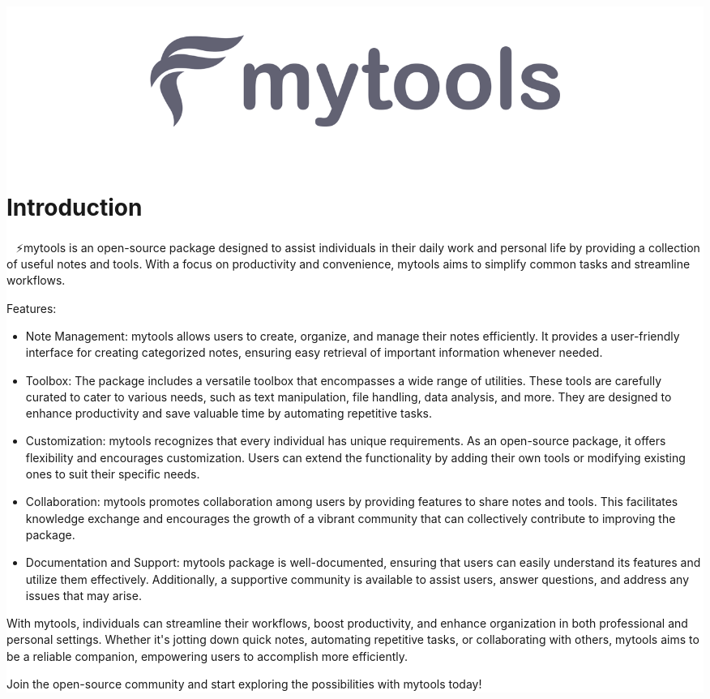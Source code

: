 <div align="Center">

<img src=mytools.png width="75%">

</div>

# Introduction

&nbsp;&nbsp;&nbsp;⚡mytools is an open-source package designed to assist individuals in their daily work and personal life by providing a collection of useful notes and tools. With a focus on productivity and convenience, mytools aims to simplify common tasks and streamline workflows.

Features:

- Note Management: mytools allows users to create, organize, and manage their notes efficiently. It provides a user-friendly interface for creating categorized notes, ensuring easy retrieval of important information whenever needed.

- Toolbox: The package includes a versatile toolbox that encompasses a wide range of utilities. These tools are carefully curated to cater to various needs, such as text manipulation, file handling, data analysis, and more. They are designed to enhance productivity and save valuable time by automating repetitive tasks.

- Customization: mytools recognizes that every individual has unique requirements. As an open-source package, it offers flexibility and encourages customization. Users can extend the functionality by adding their own tools or modifying existing ones to suit their specific needs.

- Collaboration: mytools promotes collaboration among users by providing features to share notes and tools. This facilitates knowledge exchange and encourages the growth of a vibrant community that can collectively contribute to improving the package.

- Documentation and Support: mytools package is well-documented, ensuring that users can easily understand its features and utilize them effectively. Additionally, a supportive community is available to assist users, answer questions, and address any issues that may arise.

With mytools, individuals can streamline their workflows, boost productivity, and enhance organization in both professional and personal settings. Whether it's jotting down quick notes, automating repetitive tasks, or collaborating with others, mytools aims to be a reliable companion, empowering users to accomplish more efficiently.

Join the open-source community and start exploring the possibilities with mytools today!
